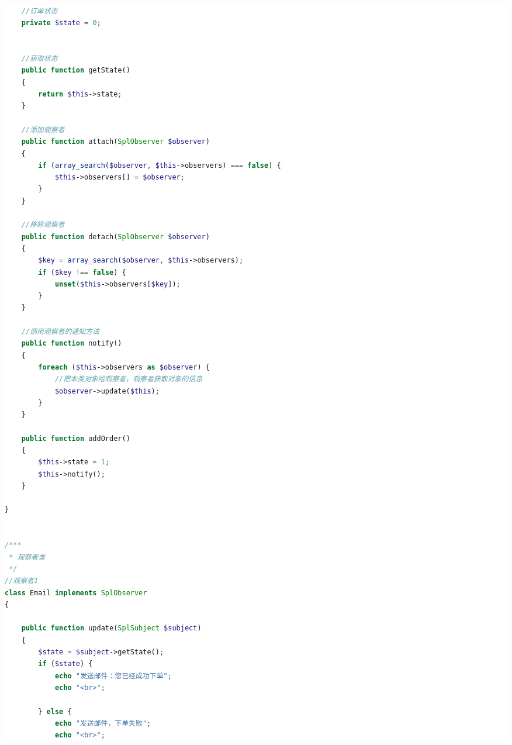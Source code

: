 ```php
    //订单状态
    private $state = 0;


    //获取状态
    public function getState()
    {
        return $this->state;
    }

    //添加观察者
    public function attach(SplObserver $observer)
    {
        if (array_search($observer, $this->observers) === false) {
            $this->observers[] = $observer;
        }
    }

    //移除观察者
    public function detach(SplObserver $observer)
    {
        $key = array_search($observer, $this->observers);
        if ($key !== false) {
            unset($this->observers[$key]);
        }
    }

    //调用观察者的通知方法
    public function notify()
    {
        foreach ($this->observers as $observer) {
            //把本类对象给观察者，观察者获取对象的信息
            $observer->update($this);
        }
    }

    public function addOrder()
    {
        $this->state = 1;
        $this->notify();
    }

}


/***
 * 观察者类
 */
//观察者1
class Email implements SplObserver
{

    public function update(SplSubject $subject)
    {
        $state = $subject->getState();
        if ($state) {
            echo "发送邮件：您已经成功下单";
            echo "<br>";

        } else {
            echo "发送邮件，下单失败";
            echo "<br>";

```